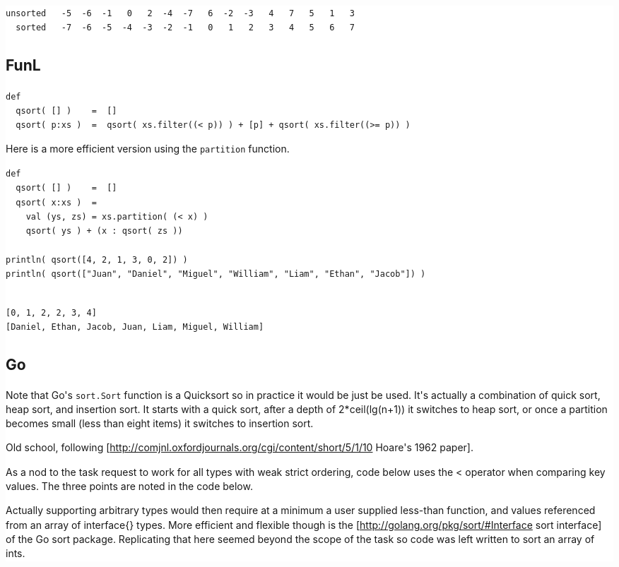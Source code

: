```txt
unsorted   -5  -6  -1   0   2  -4  -7   6  -2  -3   4   7   5   1   3
  sorted   -7  -6  -5  -4  -3  -2  -1   0   1   2   3   4   5   6   7
```



## FunL


```funl
def
  qsort( [] )    =  []
  qsort( p:xs )  =  qsort( xs.filter((< p)) ) + [p] + qsort( xs.filter((>= p)) )
```


Here is a more efficient version using the <code>partition</code> function.


```funl
def
  qsort( [] )    =  []
  qsort( x:xs )  =
    val (ys, zs) = xs.partition( (< x) )
    qsort( ys ) + (x : qsort( zs ))

println( qsort([4, 2, 1, 3, 0, 2]) )
println( qsort(["Juan", "Daniel", "Miguel", "William", "Liam", "Ethan", "Jacob"]) )
```


```txt

[0, 1, 2, 2, 3, 4]
[Daniel, Ethan, Jacob, Juan, Liam, Miguel, William]

```



## Go

Note that Go's <code>sort.Sort</code> function is a Quicksort so in practice it would be just be used.
It's actually a combination of quick sort, heap sort, and insertion sort.
It starts with a quick sort, after a depth of 2*ceil(lg(n+1)) it switches to heap sort, or once a partition becomes small (less than eight items) it switches to insertion sort.


Old school, following [http://comjnl.oxfordjournals.org/cgi/content/short/5/1/10 Hoare's 1962 paper].

As a nod to the task request to work for all types with weak strict ordering, code below uses the < operator when comparing key values.  The three points are noted in the code below.

Actually supporting arbitrary types would then require at a minimum a user supplied less-than function, and values referenced from an array of interface{} types.  More efficient and flexible though is the [http://golang.org/pkg/sort/#Interface sort interface] of the Go sort package.  Replicating that here seemed beyond the scope of the task so code was left written to sort an array of ints.
